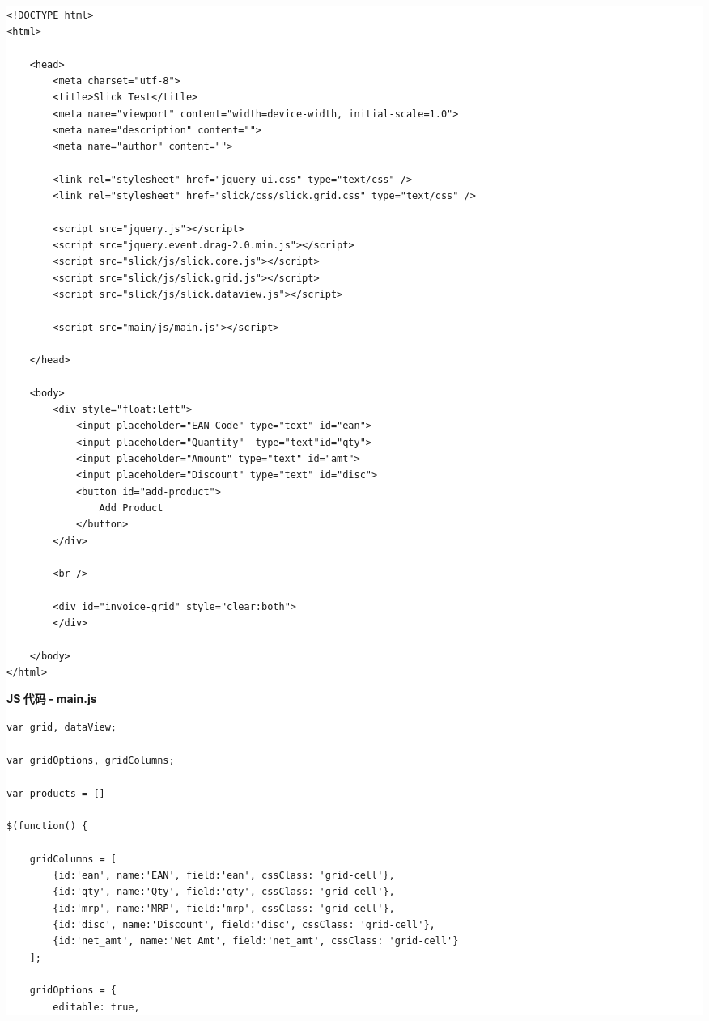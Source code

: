 ```
<!DOCTYPE html>
<html>

    <head>
        <meta charset="utf-8">
        <title>Slick Test</title>
        <meta name="viewport" content="width=device-width, initial-scale=1.0">
        <meta name="description" content="">
        <meta name="author" content="">

        <link rel="stylesheet" href="jquery-ui.css" type="text/css" />
        <link rel="stylesheet" href="slick/css/slick.grid.css" type="text/css" />

        <script src="jquery.js"></script>
        <script src="jquery.event.drag-2.0.min.js"></script>
        <script src="slick/js/slick.core.js"></script>
        <script src="slick/js/slick.grid.js"></script>
        <script src="slick/js/slick.dataview.js"></script>

        <script src="main/js/main.js"></script>

    </head>

    <body>
        <div style="float:left">
            <input placeholder="EAN Code" type="text" id="ean">
            <input placeholder="Quantity"  type="text"id="qty">
            <input placeholder="Amount" type="text" id="amt">
            <input placeholder="Discount" type="text" id="disc">
            <button id="add-product">
                Add Product
            </button>
        </div>

        <br />

        <div id="invoice-grid" style="clear:both">
        </div>

    </body>
</html> 
```

**JS 代码 - main.js**

```
var grid, dataView;

var gridOptions, gridColumns;

var products = []

$(function() {

    gridColumns = [
        {id:'ean', name:'EAN', field:'ean', cssClass: 'grid-cell'},
        {id:'qty', name:'Qty', field:'qty', cssClass: 'grid-cell'},
        {id:'mrp', name:'MRP', field:'mrp', cssClass: 'grid-cell'},
        {id:'disc', name:'Discount', field:'disc', cssClass: 'grid-cell'},
        {id:'net_amt', name:'Net Amt', field:'net_amt', cssClass: 'grid-cell'}
    ];

    gridOptions = {
        editable: true,
```